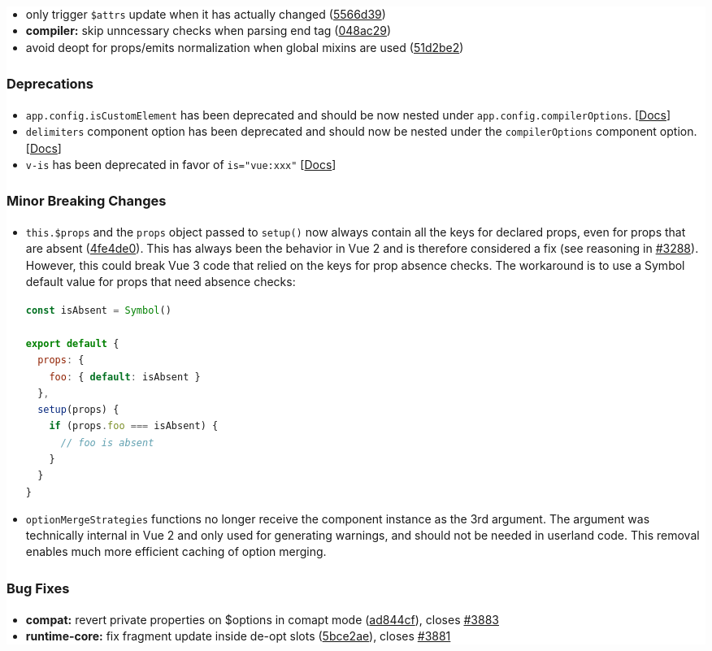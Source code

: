 - only trigger `$attrs` update when it has actually changed ([5566d39](https://github.com/vuejs/core/commit/5566d39d467ebdd4e4234bc97d62600ff01ea28e))
- **compiler:** skip unncessary checks when parsing end tag ([048ac29](https://github.com/vuejs/core/commit/048ac299f35709b25ae1bc1efa67d2abc53dbc3b))
- avoid deopt for props/emits normalization when global mixins are used ([51d2be2](https://github.com/vuejs/core/commit/51d2be20386d4dc59006d31a1cc96676871027ce))

### Deprecations

- `app.config.isCustomElement` has been deprecated and should be now nested under `app.config.compilerOptions`. [[Docs](https://v3.vuejs.org/api/application-config.html#compileroptions)]
- `delimiters` component option has been deprecated and should now be nested under the `compilerOptions` component option. [[Docs](https://v3.vuejs.org/api/options-misc.html#compileroptions)]
- `v-is` has been deprecated in favor of `is="vue:xxx"` [[Docs](https://v3.vuejs.org/api/special-attributes.html#is)]

### Minor Breaking Changes

- `this.$props` and the `props` object passed to `setup()` now always contain all the keys for declared props, even for props that are absent ([4fe4de0](https://github.com/vuejs/core/commit/4fe4de0a49ffc2461b0394e74674af38ff5e2a20)). This has always been the behavior in Vue 2 and is therefore considered a fix (see reasoning in [#3288](https://github.com/vuejs/core/issues/3288)). However, this could break Vue 3 code that relied on the keys for prop absence checks. The workaround is to use a Symbol default value for props that need absence checks:

  ```js
  const isAbsent = Symbol()

  export default {
    props: {
      foo: { default: isAbsent }
    },
    setup(props) {
      if (props.foo === isAbsent) {
        // foo is absent
      }
    }
  }
  ```

- `optionMergeStrategies` functions no longer receive
  the component instance as the 3rd argument. The argument was technically
  internal in Vue 2 and only used for generating warnings, and should not
  be needed in userland code. This removal enables much more efficient
  caching of option merging.

### Bug Fixes

- **compat:** revert private properties on $options in comapt mode ([ad844cf](https://github.com/vuejs/core/commit/ad844cf1e767137a713f715779969ffb94207c7a)), closes [#3883](https://github.com/vuejs/core/issues/3883)
- **runtime-core:** fix fragment update inside de-opt slots ([5bce2ae](https://github.com/vuejs/core/commit/5bce2ae723d43f23ccfac961f29b80fc870fba1f)), closes [#3881](https://github.com/vuejs/core/issues/3881)
